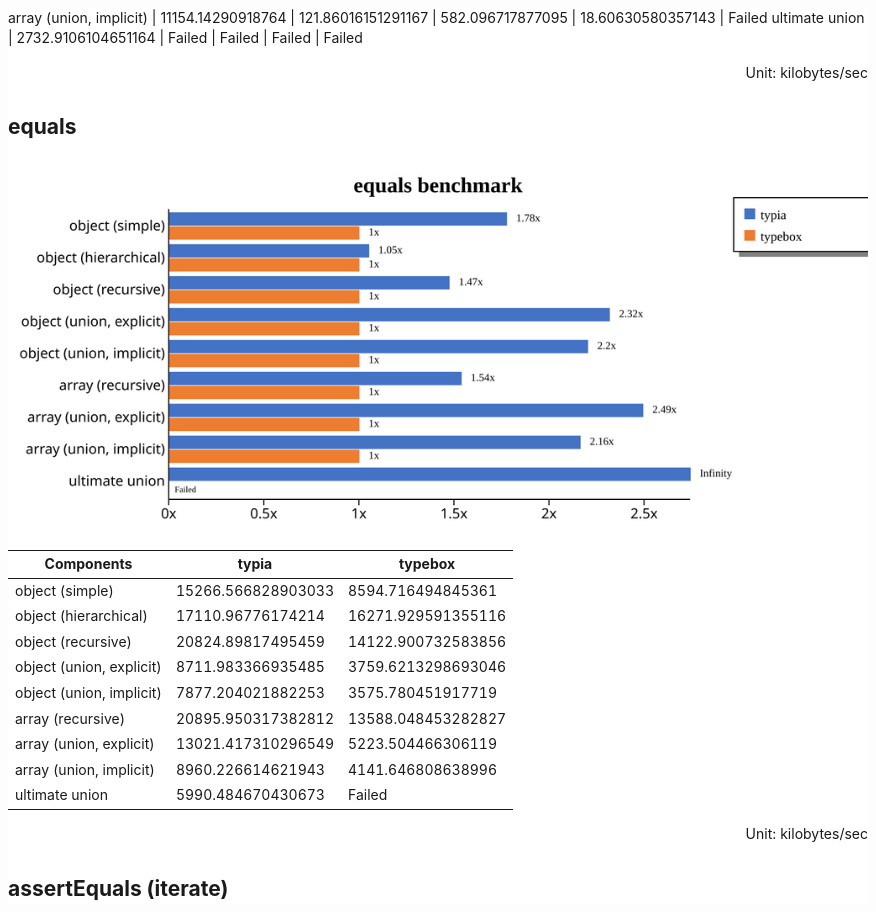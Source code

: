 array (union, implicit) | 11154.14290918764 | 121.86016151291167 | 582.096717877095 | 18.60630580357143 | Failed
ultimate union | 2732.9106104651164 | Failed | Failed | Failed | Failed

<p style="text-align: right"> Unit: kilobytes/sec </p>



## equals

![equals benchmark](images/equals.svg)

 Components | typia | typebox 
------------|-------|---------
object (simple) | 15266.566828903033 | 8594.716494845361
object (hierarchical) | 17110.96776174214 | 16271.929591355116
object (recursive) | 20824.89817495459 | 14122.900732583856
object (union, explicit) | 8711.983366935485 | 3759.6213298693046
object (union, implicit) | 7877.204021882253 | 3575.780451917719
array (recursive) | 20895.950317382812 | 13588.048453282827
array (union, explicit) | 13021.417310296549 | 5223.504466306119
array (union, implicit) | 8960.226614621943 | 4141.646808638996
ultimate union | 5990.484670430673 | Failed

<p style="text-align: right"> Unit: kilobytes/sec </p>



## assertEquals (iterate)
